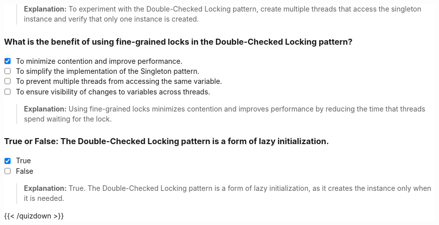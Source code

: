 > **Explanation:** To experiment with the Double-Checked Locking pattern, create multiple threads that access the singleton instance and verify that only one instance is created.

### What is the benefit of using fine-grained locks in the Double-Checked Locking pattern?

- [x] To minimize contention and improve performance.
- [ ] To simplify the implementation of the Singleton pattern.
- [ ] To prevent multiple threads from accessing the same variable.
- [ ] To ensure visibility of changes to variables across threads.

> **Explanation:** Using fine-grained locks minimizes contention and improves performance by reducing the time that threads spend waiting for the lock.

### True or False: The Double-Checked Locking pattern is a form of lazy initialization.

- [x] True
- [ ] False

> **Explanation:** True. The Double-Checked Locking pattern is a form of lazy initialization, as it creates the instance only when it is needed.

{{< /quizdown >}}

